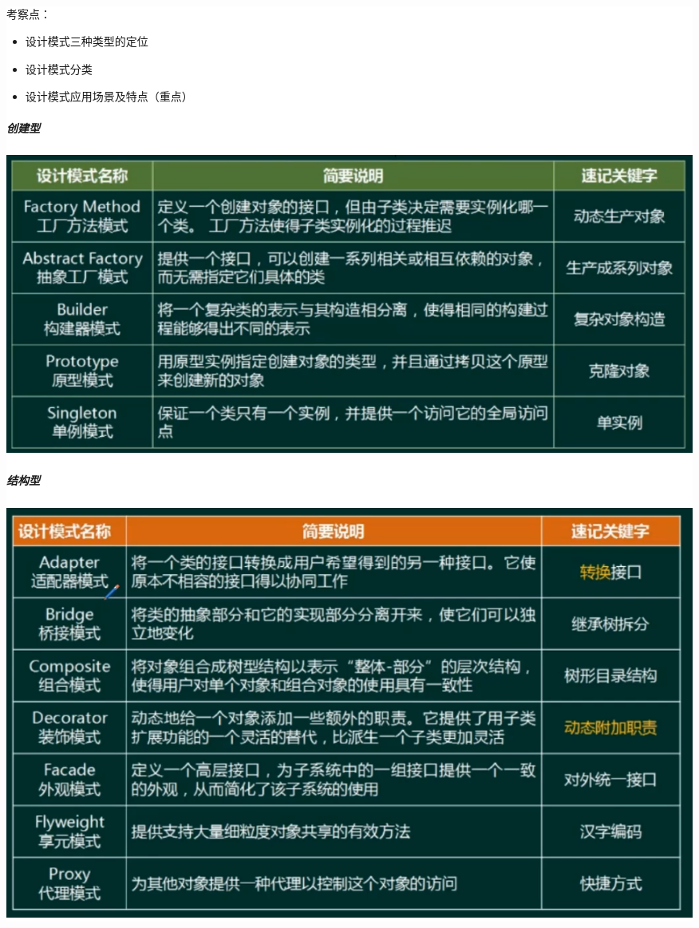 

考察点：

- 设计模式三种类型的定位

- 设计模式分类

- 设计模式应用场景及特点（重点）

##### 创建型

![image-20210818083553396](../images/image-20210818083553396.png)

##### 结构型

![image-20210818084441225](../images/image-20210818084441225.png)
